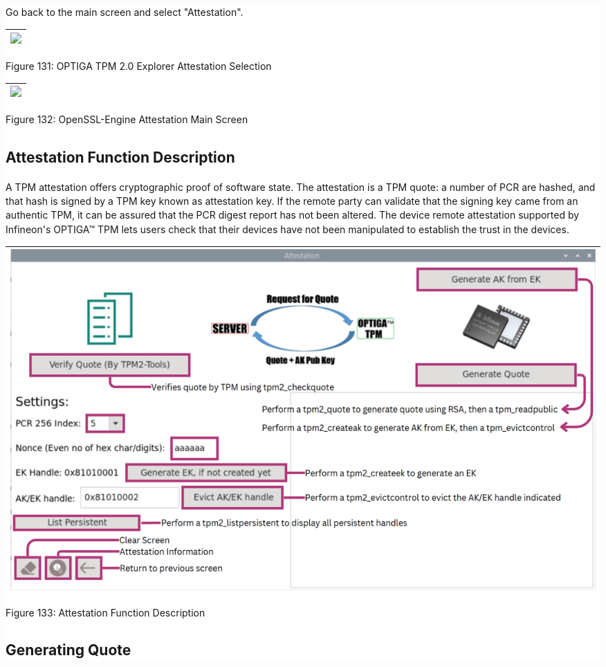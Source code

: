 Go back to the main screen and select "Attestation".

| ![](images/Attestation/MainScreen.png) |
| --------------------------------------- |

Figure 131: OPTIGA TPM 2.0 Explorer Attestation Selection

| ![](images/Attestation/Attestation_Unedited/TPMAttestation_MainScreen.png) |
| ------------------------------------------------------------ |

Figure 132: OpenSSL-Engine Attestation Main Screen



## Attestation Function Description

A TPM attestation offers cryptographic proof of software state. The attestation is a TPM quote: a number of PCR are hashed, and that hash is signed by a TPM key known as attestation key. If the remote party can validate that the signing key came from an authentic TPM, it can be assured that the PCR digest report has not been altered. The device remote attestation supported by Infineon's OPTIGA™ TPM lets users check that their devices have not been manipulated to establish the trust in the devices.

| ![](images/Attestation/TPMAttestation_MainScreen.png) |
| ------------------------------------------------------ |

Figure 133: Attestation Function Description



## Generating Quote
